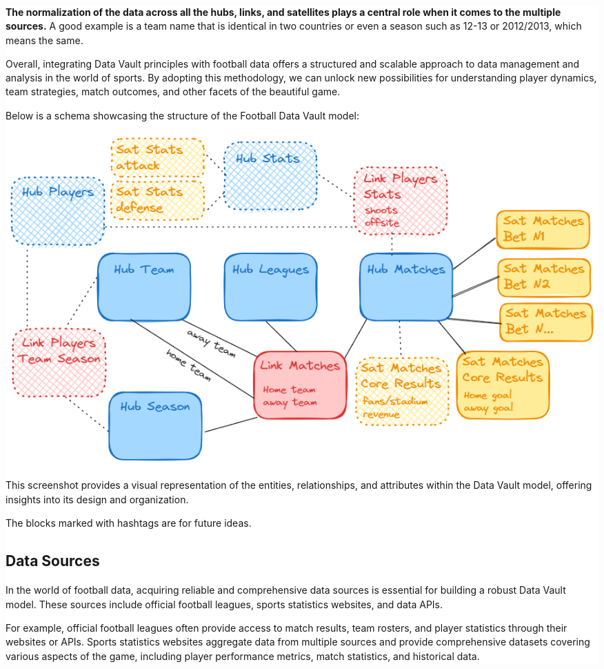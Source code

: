 **The normalization of the data across all the hubs, links, and satellites plays a central role when it comes to the multiple sources.** A good example is a team name that is identical in two countries or even a season such as 12-13 or 2012/2013, which means the same.

Overall, integrating Data Vault principles with football data offers a structured and scalable approach to data management and analysis in the world of sports. By adopting this methodology, we can unlock new possibilities for understanding player dynamics, team strategies, match outcomes, and other facets of the beautiful game.

Below is a schema showcasing the structure of the Football Data Vault model:

![data-vault-football-schema](assets/images/data_vault_football_schema.png)

This screenshot provides a visual representation of the entities, relationships, and attributes within the Data Vault model, offering insights into its design and organization.

The blocks marked with hashtags are for future ideas.

## Data Sources

In the world of football data, acquiring reliable and comprehensive data sources is essential for building a robust Data Vault model. These sources include official football leagues, sports statistics websites, and data APIs.

For example, official football leagues often provide access to match results, team rosters, and player statistics through their websites or APIs. Sports statistics websites aggregate data from multiple sources and provide comprehensive datasets covering various aspects of the game, including player performance metrics, match statistics, and historical data.
